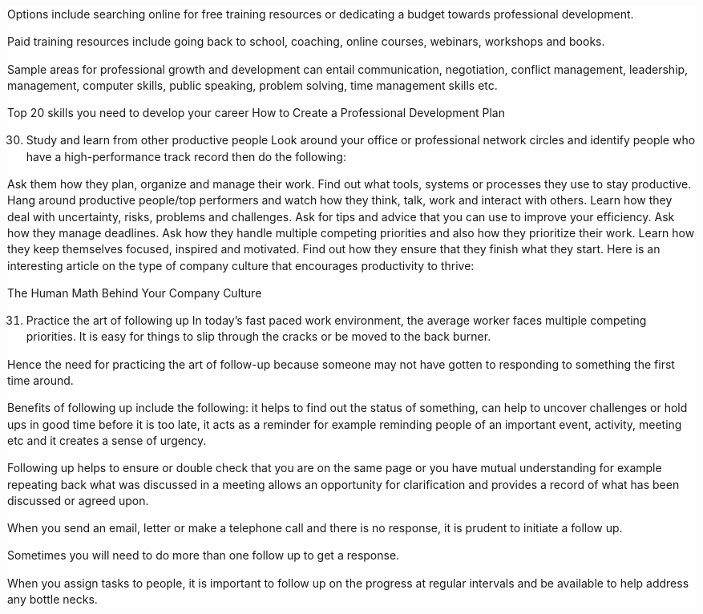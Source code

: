 Options include searching online for free training resources or dedicating a budget towards professional development.

Paid training resources include going back to school, coaching, online courses, webinars, workshops and books.

Sample areas for professional growth and development can entail communication, negotiation, conflict management, leadership, management, computer skills, public speaking, problem solving, time management skills etc.

Top 20 skills you need to develop your career
How to Create a Professional Development Plan
 

30. Study and learn from other productive people
Look around your office or professional network circles and identify people who have a high-performance track record then do the following:

Ask them how they plan, organize and manage their work.
Find out what tools, systems or processes they use to stay productive.
Hang around productive people/top performers and watch how they think, talk, work and interact with others.
Learn how they deal with uncertainty, risks, problems and challenges.
Ask for tips and advice that you can use to improve your efficiency.
Ask how they manage deadlines.
Ask how they handle multiple competing priorities and also how they prioritize their work.
Learn how they keep themselves focused, inspired and motivated.
Find out how they ensure that they finish what they start.
Here is an interesting article on the type of company culture that encourages productivity to thrive:

The Human Math Behind Your Company Culture
 

31. Practice the art of following up
In today’s fast paced work environment, the average worker faces multiple competing priorities. It is easy for things to slip through the cracks or be moved to the back burner.

Hence the need for practicing the art of follow-up because someone may not have gotten to responding to something the first time around.

Benefits of following up include the following: it helps to find out the status of something, can help to uncover challenges or hold ups in good time before it is too late, it acts as a reminder for example reminding people of an important event, activity, meeting etc and it creates a sense of urgency.

Following up helps to ensure or double check that you are on the same page or you have mutual understanding for example repeating back what was discussed in a meeting allows an opportunity for clarification and provides a record of what has been discussed or agreed upon.

When you send an email, letter or make a telephone call and there is no response, it is prudent to initiate a follow up.

Sometimes you will need to do more than one follow up to get a response.

When you assign tasks to people, it is important to follow up on the progress at regular intervals and be available to help address any bottle necks.
